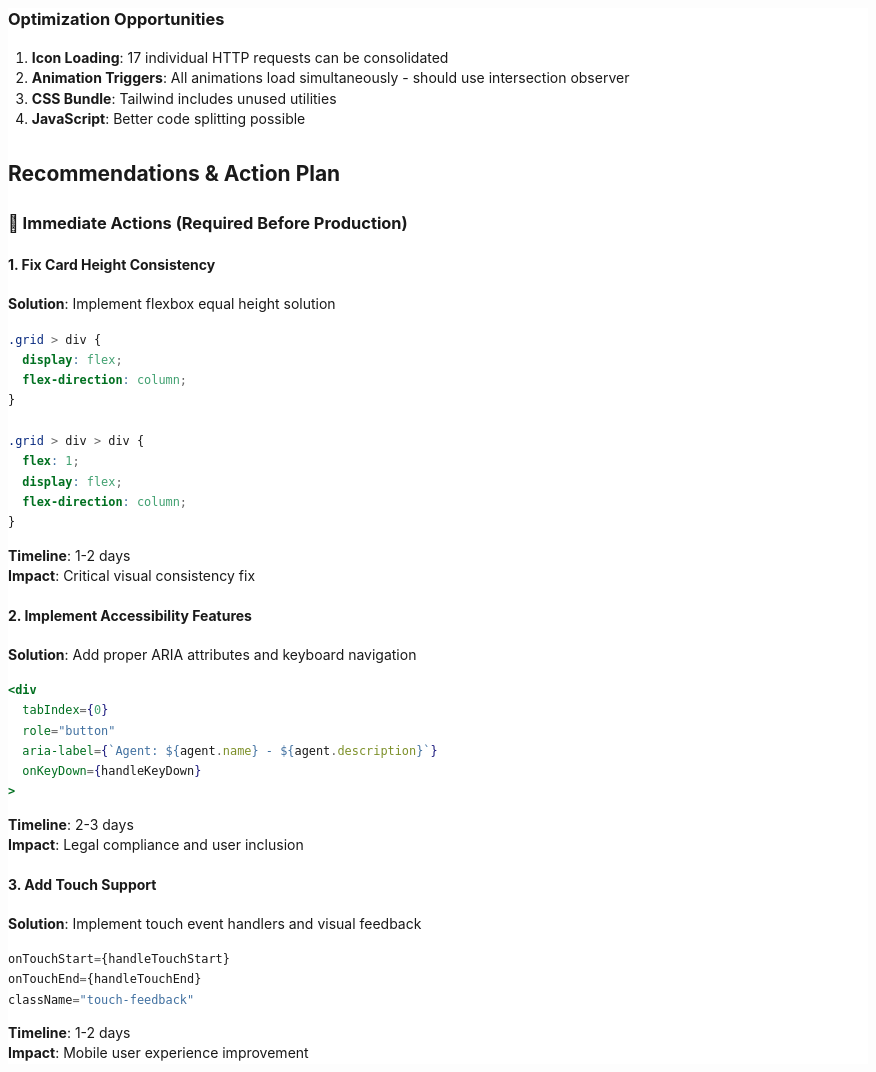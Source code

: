 ### Optimization Opportunities
1. **Icon Loading**: 17 individual HTTP requests can be consolidated
2. **Animation Triggers**: All animations load simultaneously - should use intersection observer
3. **CSS Bundle**: Tailwind includes unused utilities
4. **JavaScript**: Better code splitting possible

## Recommendations & Action Plan

### 🚨 Immediate Actions (Required Before Production)

#### 1. Fix Card Height Consistency
**Solution**: Implement flexbox equal height solution
```css
.grid > div {
  display: flex;
  flex-direction: column;
}

.grid > div > div {
  flex: 1;
  display: flex;
  flex-direction: column;
}
```

**Timeline**: 1-2 days  
**Impact**: Critical visual consistency fix

#### 2. Implement Accessibility Features
**Solution**: Add proper ARIA attributes and keyboard navigation
```jsx
<div 
  tabIndex={0}
  role="button"
  aria-label={`Agent: ${agent.name} - ${agent.description}`}
  onKeyDown={handleKeyDown}
>
```

**Timeline**: 2-3 days  
**Impact**: Legal compliance and user inclusion

#### 3. Add Touch Support
**Solution**: Implement touch event handlers and visual feedback
```jsx
onTouchStart={handleTouchStart}
onTouchEnd={handleTouchEnd}
className="touch-feedback"
```

**Timeline**: 1-2 days  
**Impact**: Mobile user experience improvement
